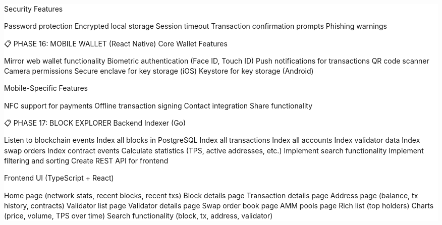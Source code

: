 Security Features

 Password protection
 Encrypted local storage
 Session timeout
 Transaction confirmation prompts
 Phishing warnings


📋 PHASE 16: MOBILE WALLET (React Native)
Core Wallet Features

 Mirror web wallet functionality
 Biometric authentication (Face ID, Touch ID)
 Push notifications for transactions
 QR code scanner
 Camera permissions
 Secure enclave for key storage (iOS)
 Keystore for key storage (Android)

Mobile-Specific Features

 NFC support for payments
 Offline transaction signing
 Contact integration
 Share functionality


📋 PHASE 17: BLOCK EXPLORER
Backend Indexer (Go)

 Listen to blockchain events
 Index all blocks in PostgreSQL
 Index all transactions
 Index all accounts
 Index validator data
 Index swap orders
 Index contract events
 Calculate statistics (TPS, active addresses, etc.)
 Implement search functionality
 Implement filtering and sorting
 Create REST API for frontend

Frontend UI (TypeScript + React)

 Home page (network stats, recent blocks, recent txs)
 Block details page
 Transaction details page
 Address page (balance, tx history, contracts)
 Validator list page
 Validator details page
 Swap order book page
 AMM pools page
 Rich list (top holders)
 Charts (price, volume, TPS over time)
 Search functionality (block, tx, address, validator)
